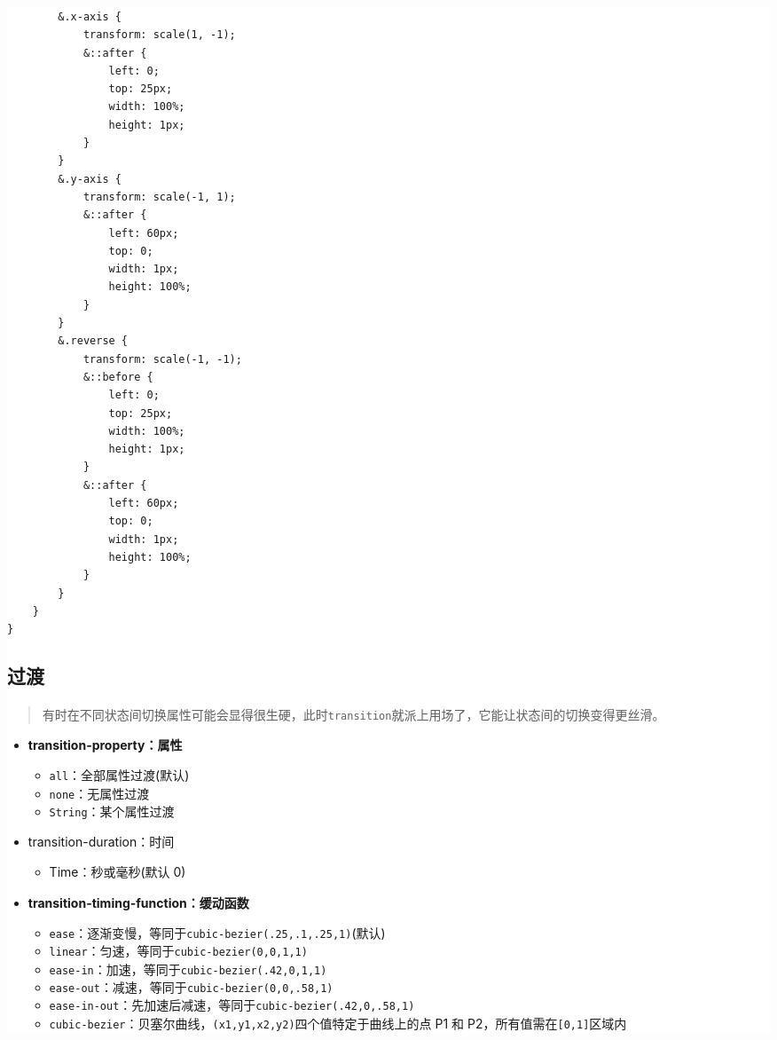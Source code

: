             &.x-axis {
                transform: scale(1, -1);
                &::after {
                    left: 0;
                    top: 25px;
                    width: 100%;
                    height: 1px;
                }
            }
            &.y-axis {
                transform: scale(-1, 1);
                &::after {
                    left: 60px;
                    top: 0;
                    width: 1px;
                    height: 100%;
                }
            }
            &.reverse {
                transform: scale(-1, -1);
                &::before {
                    left: 0;
                    top: 25px;
                    width: 100%;
                    height: 1px;
                }
                &::after {
                    left: 60px;
                    top: 0;
                    width: 1px;
                    height: 100%;
                }
            }
        }
    }

## 过渡

> 有时在不同状态间切换属性可能会显得很生硬，此时`transition`就派上用场了，它能让状态间的切换变得更丝滑。

- **transition-property：属性**

  - `all`：全部属性过渡(默认)
  - `none`：无属性过渡
  - `String`：某个属性过渡

- transition-duration：时间

  - Time：秒或毫秒(默认 0)

- **transition-timing-function：缓动函数**

  - `ease`：逐渐变慢，等同于`cubic-bezier(.25,.1,.25,1)`(默认)
  - `linear`：匀速，等同于`cubic-bezier(0,0,1,1)`
  - `ease-in`：加速，等同于`cubic-bezier(.42,0,1,1)`
  - `ease-out`：减速，等同于`cubic-bezier(0,0,.58,1)`
  - `ease-in-out`：先加速后减速，等同于`cubic-bezier(.42,0,.58,1)`
  - `cubic-bezier`：贝塞尔曲线，`(x1,y1,x2,y2)`四个值特定于曲线上的点 P1 和 P2，所有值需在`[0,1]`区域内


[202203211352821.png]: https://s.poetries.work/images/202203211352821.png
[link 1]: https://segmentfault.com/a/1190000020926189
[202203211340267.png]: https://s.poetries.work/images/202203211340267.png
[202203211340253.png]: https://s.poetries.work/images/202203211340253.png
[202203211352769.png]: https://s.poetries.work/images/202203211352769.png
[202203211340594.png]: https://s.poetries.work/images/202203211340594.png
[cubicbezier]: https://cubic-bezier.com/
[202203211352626.png]: https://s.poetries.work/images/202203211352626.png
[202203211352574.png]: https://s.poetries.work/images/202203211352574.png
[codepen]: https://codepen.io/JowayYoung
[202203211340119.png]: https://s.poetries.work/images/202203211340119.png
[here]: https://codepen.io/JowayYoung/pen/ZEzKQEx